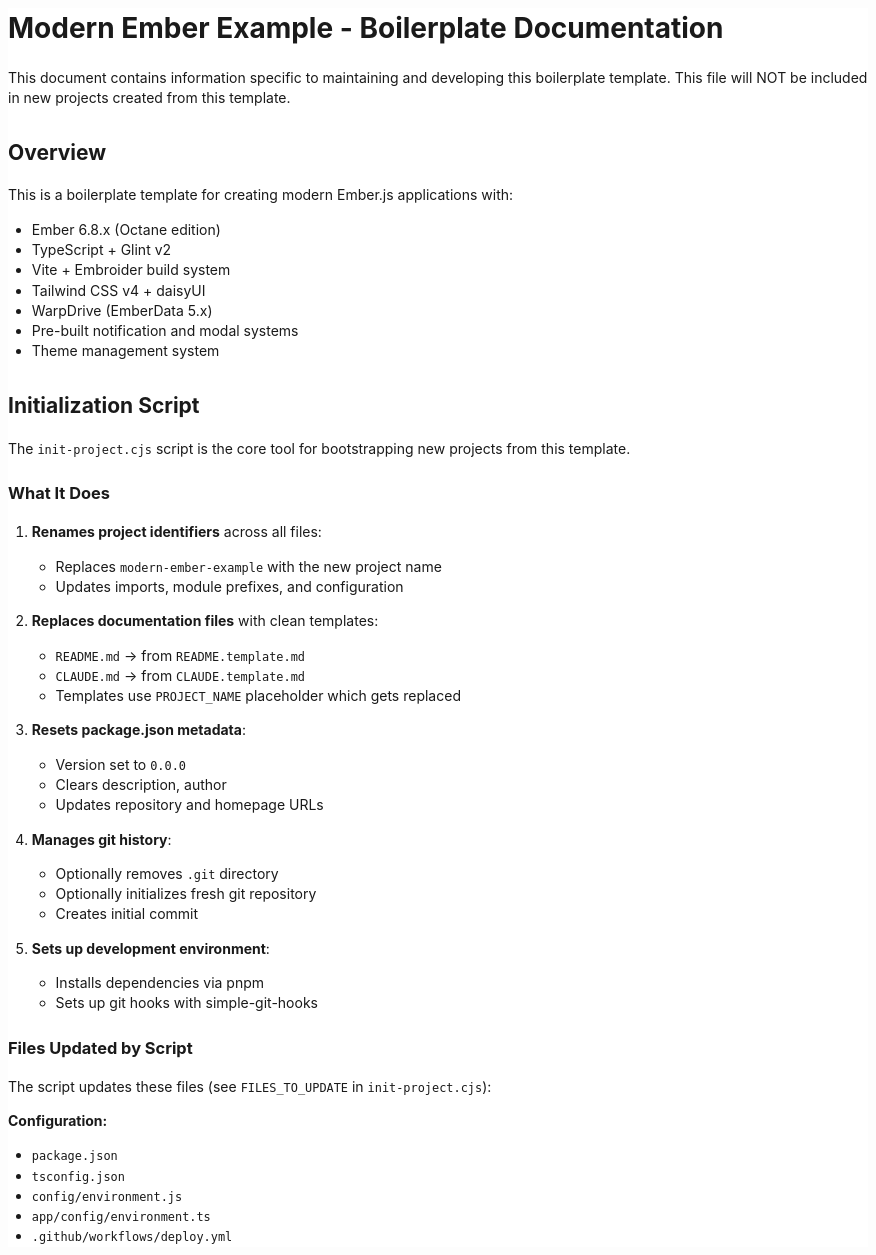 # Modern Ember Example - Boilerplate Documentation

This document contains information specific to maintaining and developing this boilerplate template. This file will NOT be included in new projects created from this template.

## Overview

This is a boilerplate template for creating modern Ember.js applications with:

- Ember 6.8.x (Octane edition)
- TypeScript + Glint v2
- Vite + Embroider build system
- Tailwind CSS v4 + daisyUI
- WarpDrive (EmberData 5.x)
- Pre-built notification and modal systems
- Theme management system

## Initialization Script

The `init-project.cjs` script is the core tool for bootstrapping new projects from this template.

### What It Does

1. **Renames project identifiers** across all files:
   - Replaces `modern-ember-example` with the new project name
   - Updates imports, module prefixes, and configuration

2. **Replaces documentation files** with clean templates:
   - `README.md` → from `README.template.md`
   - `CLAUDE.md` → from `CLAUDE.template.md`
   - Templates use `PROJECT_NAME` placeholder which gets replaced

3. **Resets package.json metadata**:
   - Version set to `0.0.0`
   - Clears description, author
   - Updates repository and homepage URLs

4. **Manages git history**:
   - Optionally removes `.git` directory
   - Optionally initializes fresh git repository
   - Creates initial commit

5. **Sets up development environment**:
   - Installs dependencies via pnpm
   - Sets up git hooks with simple-git-hooks

### Files Updated by Script

The script updates these files (see `FILES_TO_UPDATE` in `init-project.cjs`):

**Configuration:**

- `package.json`
- `tsconfig.json`
- `config/environment.js`
- `app/config/environment.ts`
- `.github/workflows/deploy.yml`
